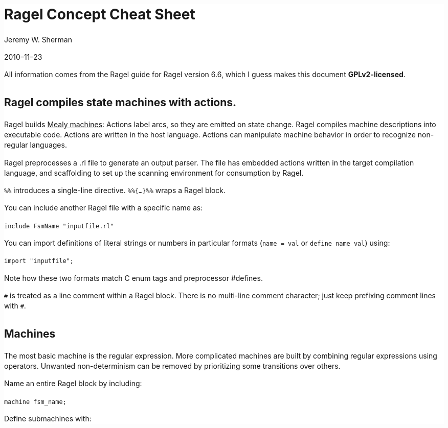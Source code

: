 # Ragel Concept Cheat Sheet
Jeremy W. Sherman

2010–11–23

All information comes from the Ragel guide for Ragel version 6.6, which
I guess makes this document **GPLv2-licensed**.

## Ragel compiles state machines with actions.
Ragel builds [Mealy machines](https://en.wikipedia.org/wiki/Mealy_machine):
Actions label arcs, so they are emitted on state change.
Ragel compiles machine descriptions into executable code.
Actions are written in the host language. Actions can manipulate machine
behavior in order to recognize non-regular languages.

Ragel preprocesses a .rl file to generate an output parser.
The file has embedded actions written in the target compilation language,
and scaffolding to set up the scanning environment for consumption by Ragel.

`%%` introduces a single-line directive.
`%%{…}%%` wraps a Ragel block.

You can include another Ragel file with a specific name as:

```
include FsmName "inputfile.rl"
```

You can import definitions of literal strings or numbers in particular
formats (`name = val` or `define name val`) using:

```
import "inputfile";
```

Note how these two formats match C enum tags and preprocessor \#defines.

`#` is treated as a line comment within a Ragel block.
There is no multi-line comment character;
just keep prefixing comment lines with `#`.

## Machines
The most basic machine is the regular expression.
More complicated machines are built by combining regular expressions
using operators.
Unwanted non-determinism can be removed
by prioritizing some transitions over others.

Name an entire Ragel block by including:

```
machine fsm_name;
```

Define submachines with:

